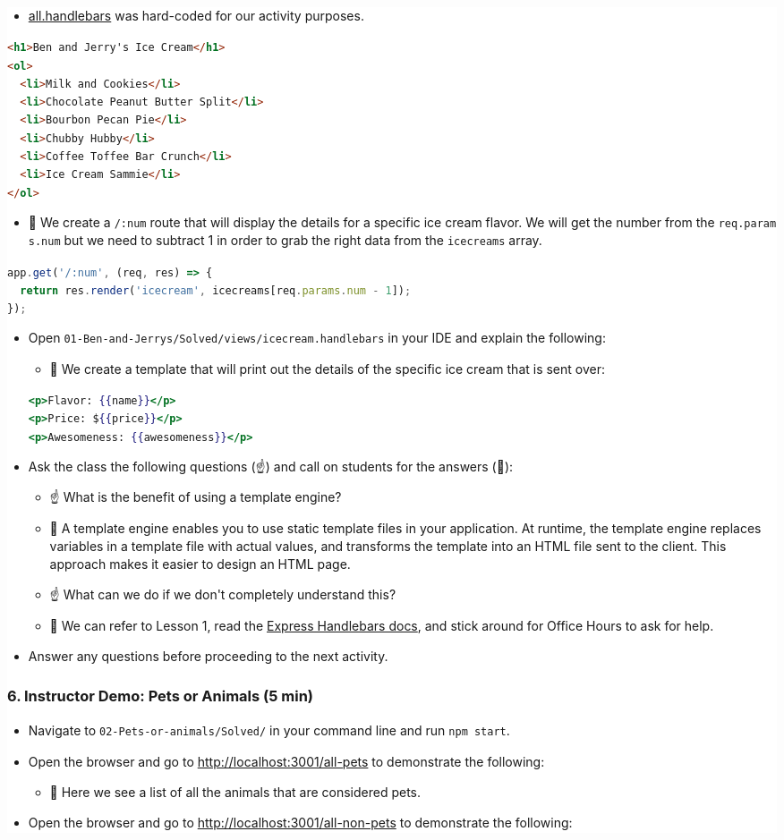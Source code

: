   * [all.handlebars](Solved/views/all.handlebars) was hard-coded for our activity purposes.

  ```html
  <h1>Ben and Jerry's Ice Cream</h1>
  <ol>
    <li>Milk and Cookies</li>
    <li>Chocolate Peanut Butter Split</li>
    <li>Bourbon Pecan Pie</li>
    <li>Chubby Hubby</li>
    <li>Coffee Toffee Bar Crunch</li>
    <li>Ice Cream Sammie</li>
  </ol>
  ```

  * 🔑 We create a `/:num` route that will display the details for a specific ice cream flavor. We will get the number from the `req.params.num` but we need to subtract 1 in order to grab the right data from the `icecreams` array.

  ```js
  app.get('/:num', (req, res) => {
    return res.render('icecream', icecreams[req.params.num - 1]);
  });
  ```

* Open `01-Ben-and-Jerrys/Solved/views/icecream.handlebars` in your IDE and explain the following: 

  * 🔑 We create a template that will print out the details of the specific ice cream that is sent over:

  ```handlebars
  <p>Flavor: {{name}}</p>
  <p>Price: ${{price}}</p>
  <p>Awesomeness: {{awesomeness}}</p>
  ```

* Ask the class the following questions (☝️) and call on students for the answers (🙋):

    * ☝️ What is the benefit of using a template engine?

    * 🙋 A template engine enables you to use static template files in your application. At runtime, the template engine replaces variables in a template file with actual values, and transforms the template into an HTML file sent to the client. This approach makes it easier to design an HTML page.

    * ☝️ What can we do if we don't completely understand this?

    * 🙋 We can refer to Lesson 1, read the [Express Handlebars docs](https://www.npmjs.com/package/express-handlebars#usage), and stick around for Office Hours to ask for help.

* Answer any questions before proceeding to the next activity.

### 6. Instructor Demo: Pets or Animals (5 min) 

* Navigate to `02-Pets-or-animals/Solved/` in your command line and run `npm start`.

* Open the browser and go to <http://localhost:3001/all-pets> to demonstrate the following:

  * 🔑 Here we see a list of all the animals that are considered pets.

* Open the browser and go to <http://localhost:3001/all-non-pets> to demonstrate the following:
